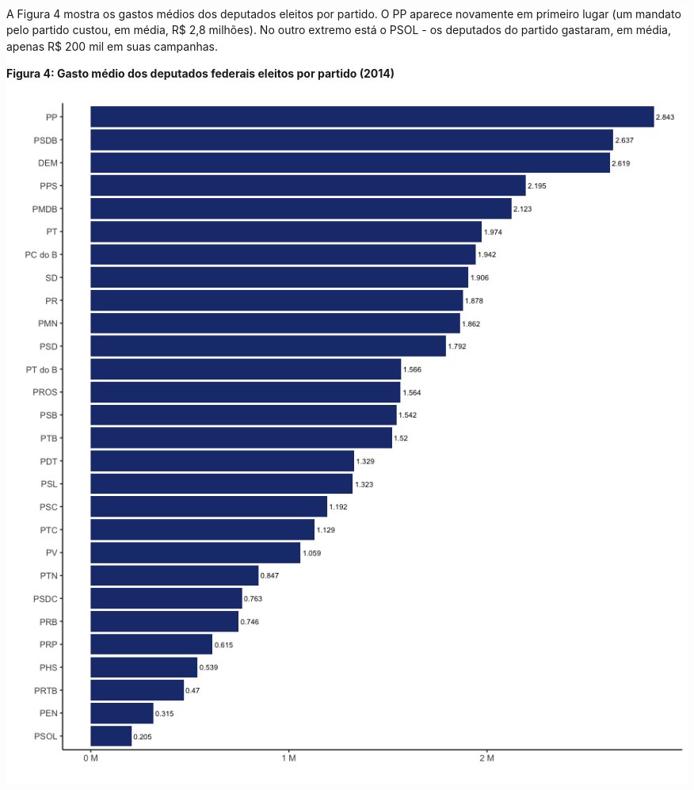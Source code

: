 A Figura 4 mostra os gastos médios dos deputados eleitos por partido.
O PP aparece novamente em primeiro lugar (um mandato pelo partido custou, em média, R\$ 2,8 milhões). No outro extremo está o PSOL - os deputados do partido gastaram, em média, apenas R\$ 200 mil em suas campanhas.

**Figura 4: Gasto médio dos deputados federais eleitos por partido (2014)**
![](/img/Quanto_custa4.png)
